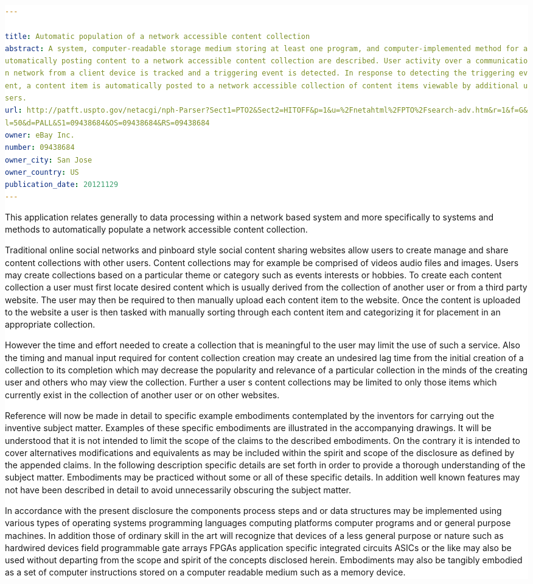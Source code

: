 ```yaml
---

title: Automatic population of a network accessible content collection
abstract: A system, computer-readable storage medium storing at least one program, and computer-implemented method for automatically posting content to a network accessible content collection are described. User activity over a communication network from a client device is tracked and a triggering event is detected. In response to detecting the triggering event, a content item is automatically posted to a network accessible collection of content items viewable by additional users.
url: http://patft.uspto.gov/netacgi/nph-Parser?Sect1=PTO2&Sect2=HITOFF&p=1&u=%2Fnetahtml%2FPTO%2Fsearch-adv.htm&r=1&f=G&l=50&d=PALL&S1=09438684&OS=09438684&RS=09438684
owner: eBay Inc.
number: 09438684
owner_city: San Jose
owner_country: US
publication_date: 20121129
---
```

This application relates generally to data processing within a network based system and more specifically to systems and methods to automatically populate a network accessible content collection.

Traditional online social networks and pinboard style social content sharing websites allow users to create manage and share content collections with other users. Content collections may for example be comprised of videos audio files and images. Users may create collections based on a particular theme or category such as events interests or hobbies. To create each content collection a user must first locate desired content which is usually derived from the collection of another user or from a third party website. The user may then be required to then manually upload each content item to the website. Once the content is uploaded to the website a user is then tasked with manually sorting through each content item and categorizing it for placement in an appropriate collection.

However the time and effort needed to create a collection that is meaningful to the user may limit the use of such a service. Also the timing and manual input required for content collection creation may create an undesired lag time from the initial creation of a collection to its completion which may decrease the popularity and relevance of a particular collection in the minds of the creating user and others who may view the collection. Further a user s content collections may be limited to only those items which currently exist in the collection of another user or on other websites.

Reference will now be made in detail to specific example embodiments contemplated by the inventors for carrying out the inventive subject matter. Examples of these specific embodiments are illustrated in the accompanying drawings. It will be understood that it is not intended to limit the scope of the claims to the described embodiments. On the contrary it is intended to cover alternatives modifications and equivalents as may be included within the spirit and scope of the disclosure as defined by the appended claims. In the following description specific details are set forth in order to provide a thorough understanding of the subject matter. Embodiments may be practiced without some or all of these specific details. In addition well known features may not have been described in detail to avoid unnecessarily obscuring the subject matter.

In accordance with the present disclosure the components process steps and or data structures may be implemented using various types of operating systems programming languages computing platforms computer programs and or general purpose machines. In addition those of ordinary skill in the art will recognize that devices of a less general purpose or nature such as hardwired devices field programmable gate arrays FPGAs application specific integrated circuits ASICs or the like may also be used without departing from the scope and spirit of the concepts disclosed herein. Embodiments may also be tangibly embodied as a set of computer instructions stored on a computer readable medium such as a memory device.
